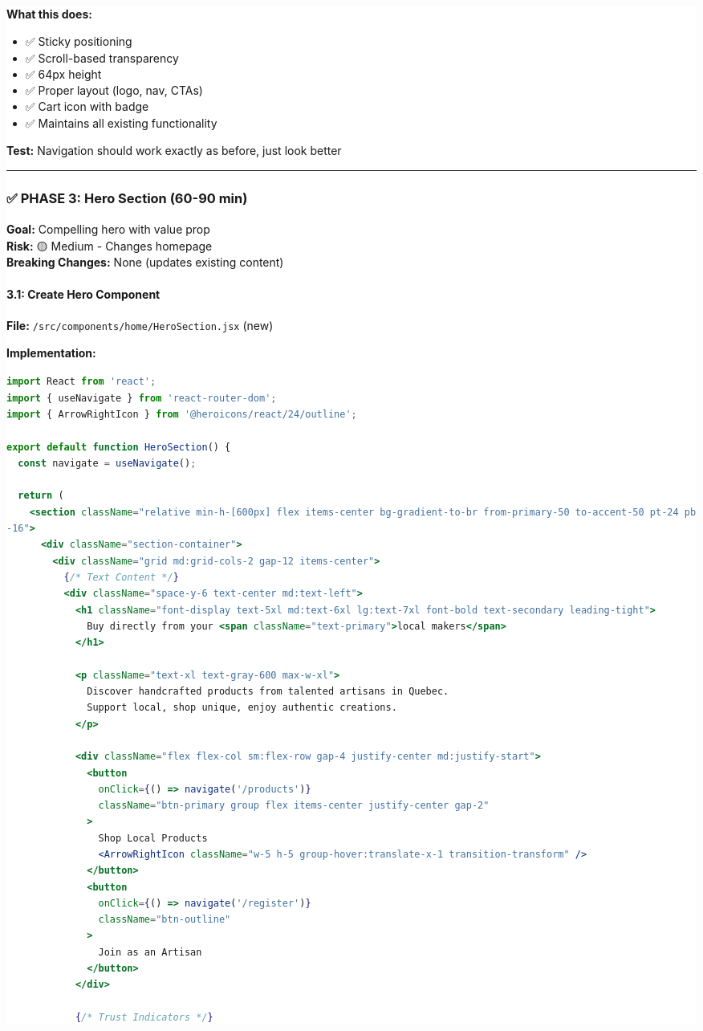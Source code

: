 **What this does:**
- ✅ Sticky positioning
- ✅ Scroll-based transparency
- ✅ 64px height
- ✅ Proper layout (logo, nav, CTAs)
- ✅ Cart icon with badge
- ✅ Maintains all existing functionality

**Test:** Navigation should work exactly as before, just look better

---

### ✅ PHASE 3: Hero Section (60-90 min)
**Goal:** Compelling hero with value prop  
**Risk:** 🟡 Medium - Changes homepage  
**Breaking Changes:** None (updates existing content)

#### 3.1: Create Hero Component
**File:** `/src/components/home/HeroSection.jsx` (new)

**Implementation:**
```jsx
import React from 'react';
import { useNavigate } from 'react-router-dom';
import { ArrowRightIcon } from '@heroicons/react/24/outline';

export default function HeroSection() {
  const navigate = useNavigate();
  
  return (
    <section className="relative min-h-[600px] flex items-center bg-gradient-to-br from-primary-50 to-accent-50 pt-24 pb-16">
      <div className="section-container">
        <div className="grid md:grid-cols-2 gap-12 items-center">
          {/* Text Content */}
          <div className="space-y-6 text-center md:text-left">
            <h1 className="font-display text-5xl md:text-6xl lg:text-7xl font-bold text-secondary leading-tight">
              Buy directly from your <span className="text-primary">local makers</span>
            </h1>
            
            <p className="text-xl text-gray-600 max-w-xl">
              Discover handcrafted products from talented artisans in Quebec. 
              Support local, shop unique, enjoy authentic creations.
            </p>
            
            <div className="flex flex-col sm:flex-row gap-4 justify-center md:justify-start">
              <button 
                onClick={() => navigate('/products')}
                className="btn-primary group flex items-center justify-center gap-2"
              >
                Shop Local Products
                <ArrowRightIcon className="w-5 h-5 group-hover:translate-x-1 transition-transform" />
              </button>
              <button 
                onClick={() => navigate('/register')}
                className="btn-outline"
              >
                Join as an Artisan
              </button>
            </div>
            
            {/* Trust Indicators */}
```
